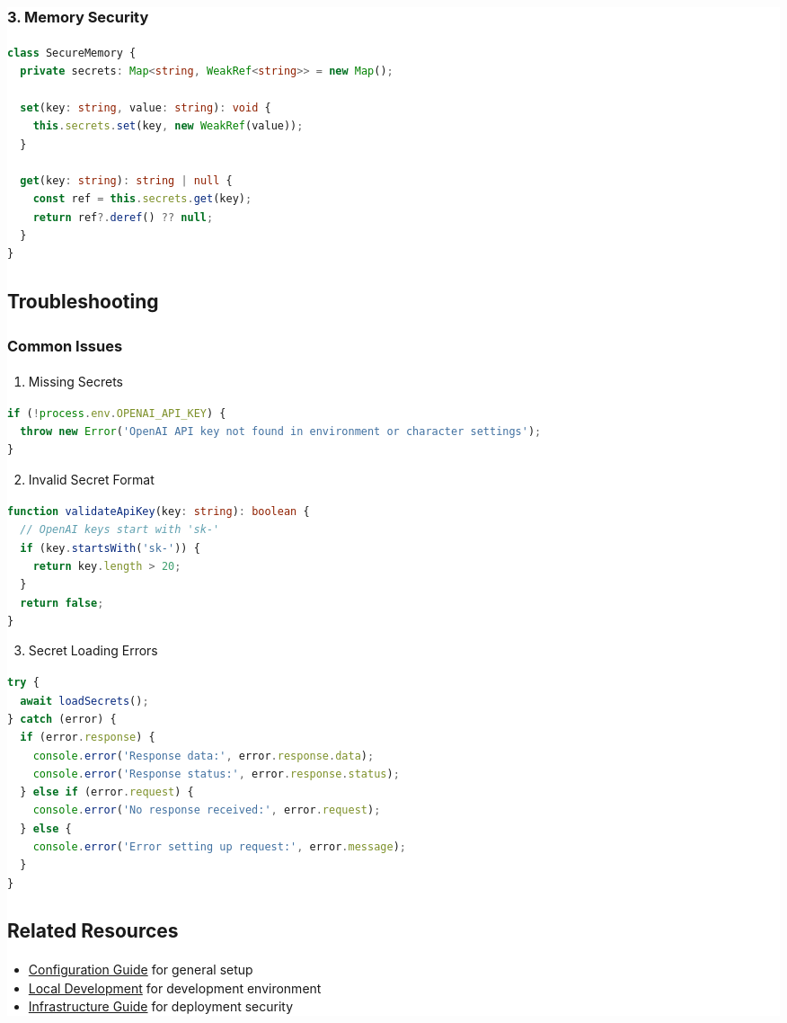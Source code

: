 ### 3. Memory Security

```typescript
class SecureMemory {
  private secrets: Map<string, WeakRef<string>> = new Map();

  set(key: string, value: string): void {
    this.secrets.set(key, new WeakRef(value));
  }

  get(key: string): string | null {
    const ref = this.secrets.get(key);
    return ref?.deref() ?? null;
  }
}
```

## Troubleshooting

### Common Issues

1. Missing Secrets

```typescript
if (!process.env.OPENAI_API_KEY) {
  throw new Error('OpenAI API key not found in environment or character settings');
}
```

2. Invalid Secret Format

```typescript
function validateApiKey(key: string): boolean {
  // OpenAI keys start with 'sk-'
  if (key.startsWith('sk-')) {
    return key.length > 20;
  }
  return false;
}
```

3. Secret Loading Errors

```typescript
try {
  await loadSecrets();
} catch (error) {
  if (error.response) {
    console.error('Response data:', error.response.data);
    console.error('Response status:', error.response.status);
  } else if (error.request) {
    console.error('No response received:', error.request);
  } else {
    console.error('Error setting up request:', error.message);
  }
}
```

## Related Resources

- [Configuration Guide](./configuration.md) for general setup
- [Local Development](./local-development.md) for development environment
- [Infrastructure Guide](../advanced/infrastructure.md) for deployment security
